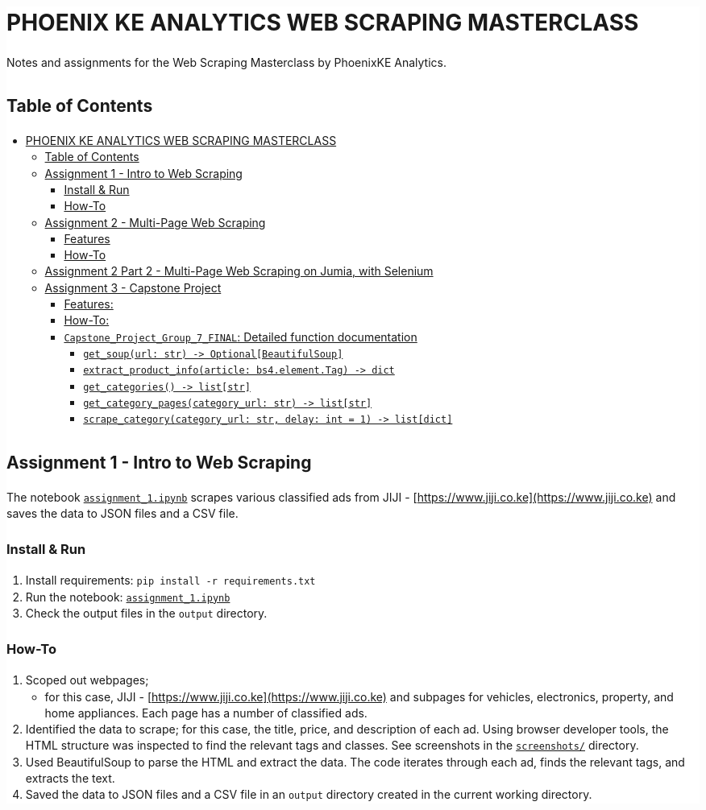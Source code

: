 # PHOENIX KE ANALYTICS WEB SCRAPING MASTERCLASS

Notes and assignments for the Web Scraping Masterclass by PhoenixKE Analytics.

## Table of Contents
- [PHOENIX KE ANALYTICS WEB SCRAPING MASTERCLASS](#phoenix-ke-analytics-web-scraping-masterclass)
  - [Table of Contents](#table-of-contents)
  - [Assignment 1 - Intro to Web Scraping](#assignment-1---intro-to-web-scraping)
    - [Install \& Run](#install--run)
    - [How-To](#how-to)
  - [Assignment 2 - Multi-Page Web Scraping](#assignment-2---multi-page-web-scraping)
    - [Features](#features)
    - [How-To](#how-to-1)
  - [Assignment 2 Part 2 - Multi-Page Web Scraping on Jumia, with Selenium](#assignment-2-part-2---multi-page-web-scraping-on-jumia-with-selenium)
  - [Assignment 3 - Capstone Project](#assignment-3---capstone-project)
    - [Features:](#features-1)
    - [How-To:](#how-to-2)
    - [`Capstone_Project_Group_7_FINAL`: Detailed function documentation](#capstone_project_group_7_final-detailed-function-documentation)
      - [`get_soup(url: str) -> Optional[BeautifulSoup]`](#get_soupurl-str---optionalbeautifulsoup)
      - [`extract_product_info(article: bs4.element.Tag) -> dict`](#extract_product_infoarticle-bs4elementtag---dict)
      - [`get_categories() -> list[str]`](#get_categories---liststr)
      - [`get_category_pages(category_url: str) -> list[str]`](#get_category_pagescategory_url-str---liststr)
      - [`scrape_category(category_url: str, delay: int = 1) -> list[dict]`](#scrape_categorycategory_url-str-delay-int--1---listdict)


## Assignment 1 - Intro to Web Scraping

The notebook [`assignment_1.ipynb`](./assignment-1/assignment-1.ipynb) scrapes various classified ads from JIJI - [https://www.jiji.co.ke](https://www.jiji.co.ke) and saves the data to JSON files and a CSV file.

### Install & Run

1. Install requirements: `pip install -r requirements.txt`
2. Run the notebook: [`assignment_1.ipynb`](./assignment-1/assignment-1.ipynb)
3. Check the output files in the `output` directory.

### How-To

1. Scoped out webpages;
   - for this case, JIJI - [https://www.jiji.co.ke](https://www.jiji.co.ke) and subpages for vehicles, electronics, property, and home appliances. Each page has a number of classified ads.
2. Identified the data to scrape; for this case, the title, price, and description of each ad. Using browser developer tools, the HTML structure was inspected to find the relevant tags and classes. See screenshots in the [`screenshots/`](./assignment-1/screenshots/) directory.
3. Used BeautifulSoup to parse the HTML and extract the data. The code iterates through each ad, finds the relevant tags, and extracts the text.
4. Saved the data to JSON files and a CSV file in an `output` directory created in the current working directory.
